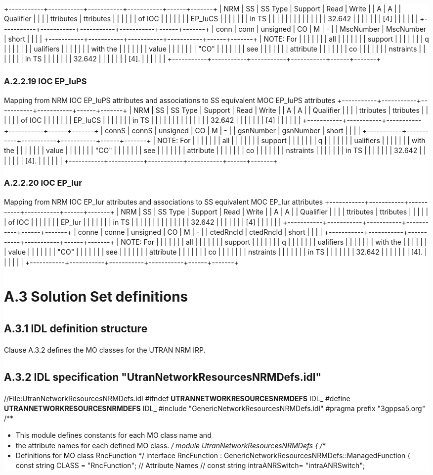 +-----------+-----------+-----------+-----------+------+-------+ | NRM | SS | SS Type | Support | Read | Write | | A | A | | Qualifier | | | | ttributes | ttributes | | | | | | of IOC | | | | | | | EP_IuCS | | | | | | | in TS | | | | | | | | | | | | | | 32.642 | | | | | | | [4] | | | | | | +-----------+-----------+-----------+-----------+------+-------+ | conn | conn | unsigned | CO | M | - | | MscNumber | MscNumber | short | | | | +-----------+-----------+-----------+-----------+------+-------+ | NOTE: For | | | | | | | all | | | | | | | support | | | | | | | q | | | | | | | ualifiers | | | | | | | with the | | | | | | | value | | | | | | | \"CO\" | | | | | | | see | | | | | | | attribute | | | | | | | co | | | | | | | nstraints | | | | | | | in TS | | | | | | | 32.642 | | | | | | | [4]. | | | | | | +-----------+-----------+-----------+-----------+------+-------+
### A.2.2.19 IOC EP_IuPS
Mapping from NRM IOC EP_IuPS attributes and associations to SS equivalent MOC
EP_IuPS attributes
+-----------+-----------+-----------+-----------+------+-------+ | NRM | SS | SS Type | Support | Read | Write | | A | A | | Qualifier | | | | ttributes | ttributes | | | | | | of IOC | | | | | | | EP_IuCS | | | | | | | in TS | | | | | | | | | | | | | | 32.642 | | | | | | | [4] | | | | | | +-----------+-----------+-----------+-----------+------+-------+ | connS | connS | unsigned | CO | M | - | | gsnNumber | gsnNumber | short | | | | +-----------+-----------+-----------+-----------+------+-------+ | NOTE: For | | | | | | | all | | | | | | | support | | | | | | | q | | | | | | | ualifiers | | | | | | | with the | | | | | | | value | | | | | | | \"CO\" | | | | | | | see | | | | | | | attribute | | | | | | | co | | | | | | | nstraints | | | | | | | in TS | | | | | | | 32.642 | | | | | | | [4]. | | | | | | +-----------+-----------+-----------+-----------+------+-------+
### A.2.2.20 IOC EP_Iur
Mapping from NRM IOC EP_Iur attributes and associations to SS equivalent MOC
EP_Iur attributes
+-----------+-----------+-----------+-----------+------+-------+ | NRM | SS | SS Type | Support | Read | Write | | A | A | | Qualifier | | | | ttributes | ttributes | | | | | | of IOC | | | | | | | EP_Iur | | | | | | | in TS | | | | | | | | | | | | | | 32.642 | | | | | | | [4] | | | | | | +-----------+-----------+-----------+-----------+------+-------+ | conne | conne | unsigned | CO | M | - | | ctedRncId | ctedRncId | short | | | | +-----------+-----------+-----------+-----------+------+-------+ | NOTE: For | | | | | | | all | | | | | | | support | | | | | | | q | | | | | | | ualifiers | | | | | | | with the | | | | | | | value | | | | | | | \"CO\" | | | | | | | see | | | | | | | attribute | | | | | | | co | | | | | | | nstraints | | | | | | | in TS | | | | | | | 32.642 | | | | | | | [4]. | | | | | | +-----------+-----------+-----------+-----------+------+-------+
# A.3 Solution Set definitions
## A.3.1 IDL definition structure
Clause A.3.2 defines the MO classes for the UTRAN NRM IRP.
## A.3.2 IDL specification \"UtranNetworkResourcesNRMDefs.idl\"
//File:UtranNetworkResourcesNRMDefs.idl
#ifndef __UTRANNETWORKRESOURCESNRMDEFS__ IDL_
#define __UTRANNETWORKRESOURCESNRMDEFS__ IDL_
#include \"GenericNetworkResourcesNRMDefs.idl\"
#pragma prefix \"3gppsa5.org\"
/**
* This module defines constants for each MO class name and
* the attribute names for each defined MO class.
*/
module UtranNetworkResourcesNRMDefs
{
/**
* Definitions for MO class RncFunction
*/
interface RncFunction : GenericNetworkResourcesNRMDefs::ManagedFunction
{
const string CLASS = \"RncFunction\";
// Attribute Names
//
const string intraANRSwitch= \"intraANRSwitch\";